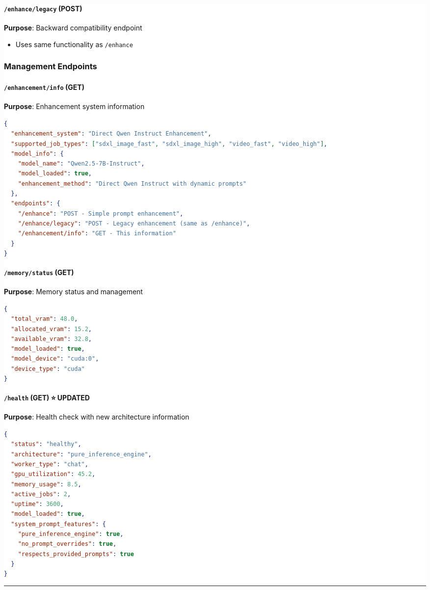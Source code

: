 #### `/enhance/legacy` (POST)
**Purpose**: Backward compatibility endpoint
- Uses same functionality as `/enhance`

### **Management Endpoints**

#### `/enhancement/info` (GET)
**Purpose**: Enhancement system information
```json
{
  "enhancement_system": "Direct Qwen Instruct Enhancement",
  "supported_job_types": ["sdxl_image_fast", "sdxl_image_high", "video_fast", "video_high"],
  "model_info": {
    "model_name": "Qwen2.5-7B-Instruct",
    "model_loaded": true,
    "enhancement_method": "Direct Qwen Instruct with dynamic prompts"
  },
  "endpoints": {
    "/enhance": "POST - Simple prompt enhancement",
    "/enhance/legacy": "POST - Legacy enhancement (same as /enhance)",
    "/enhancement/info": "GET - This information"
  }
}
```

#### `/memory/status` (GET)
**Purpose**: Memory status and management
```json
{
  "total_vram": 48.0,
  "allocated_vram": 15.2,
  "available_vram": 32.8,
  "model_loaded": true,
  "model_device": "cuda:0",
  "device_type": "cuda"
}
```

#### `/health` (GET) ⭐ **UPDATED**
**Purpose**: Health check with new architecture information
```json
{
  "status": "healthy",
  "architecture": "pure_inference_engine",
  "worker_type": "chat",
  "gpu_utilization": 45.2,
  "memory_usage": 8.5,
  "active_jobs": 2,
  "uptime": 3600,
  "model_loaded": true,
  "system_prompt_features": {
    "pure_inference_engine": true,
    "no_prompt_overrides": true,
    "respects_provided_prompts": true
  }
}
```

---